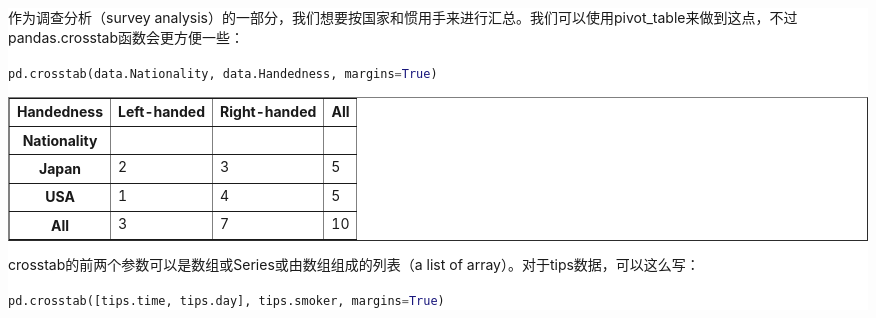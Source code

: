 

作为调查分析（survey analysis）的一部分，我们想要按国家和惯用手来进行汇总。我们可以使用pivot_table来做到这点，不过pandas.crosstab函数会更方便一些：


```python
pd.crosstab(data.Nationality, data.Handedness, margins=True)
```




<div>
<table border="1" class="dataframe">
  <thead>
    <tr style="text-align: right;">
      <th>Handedness</th>
      <th>Left-handed</th>
      <th>Right-handed</th>
      <th>All</th>
    </tr>
    <tr>
      <th>Nationality</th>
      <th></th>
      <th></th>
      <th></th>
    </tr>
  </thead>
  <tbody>
    <tr>
      <th>Japan</th>
      <td>2</td>
      <td>3</td>
      <td>5</td>
    </tr>
    <tr>
      <th>USA</th>
      <td>1</td>
      <td>4</td>
      <td>5</td>
    </tr>
    <tr>
      <th>All</th>
      <td>3</td>
      <td>7</td>
      <td>10</td>
    </tr>
  </tbody>
</table>
</div>



crosstab的前两个参数可以是数组或Series或由数组组成的列表（a list of array）。对于tips数据，可以这么写：


```python
pd.crosstab([tips.time, tips.day], tips.smoker, margins=True)
```
